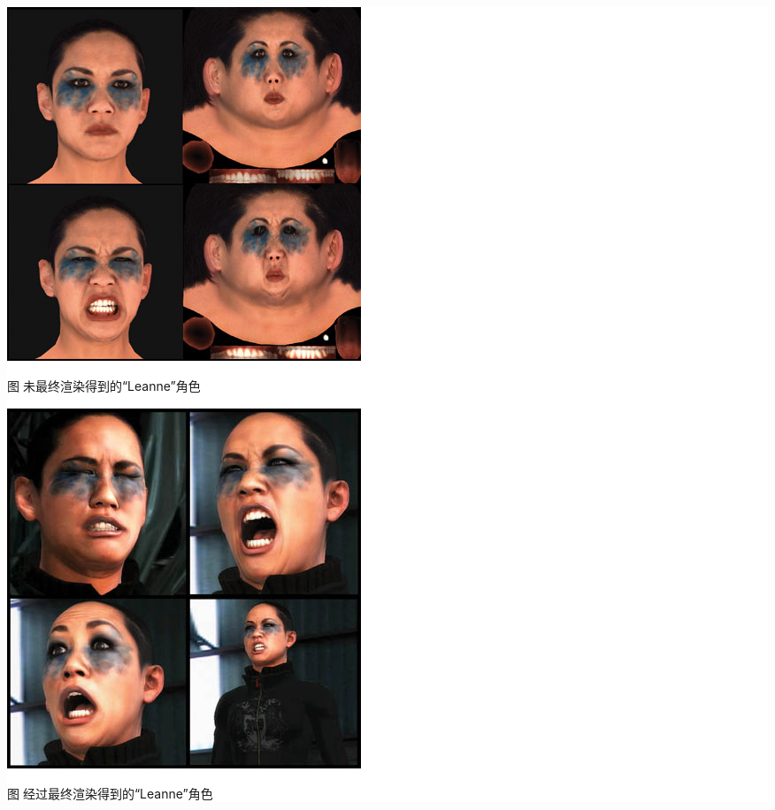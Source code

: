 ![](media/7a95ab43db084101df8f23a223def6d3.jpg)

图 未最终渲染得到的“Leanne”角色

![](media/642a112d64ade89260eb0c6681f202d4.jpg)

图 经过最终渲染得到的“Leanne”角色
